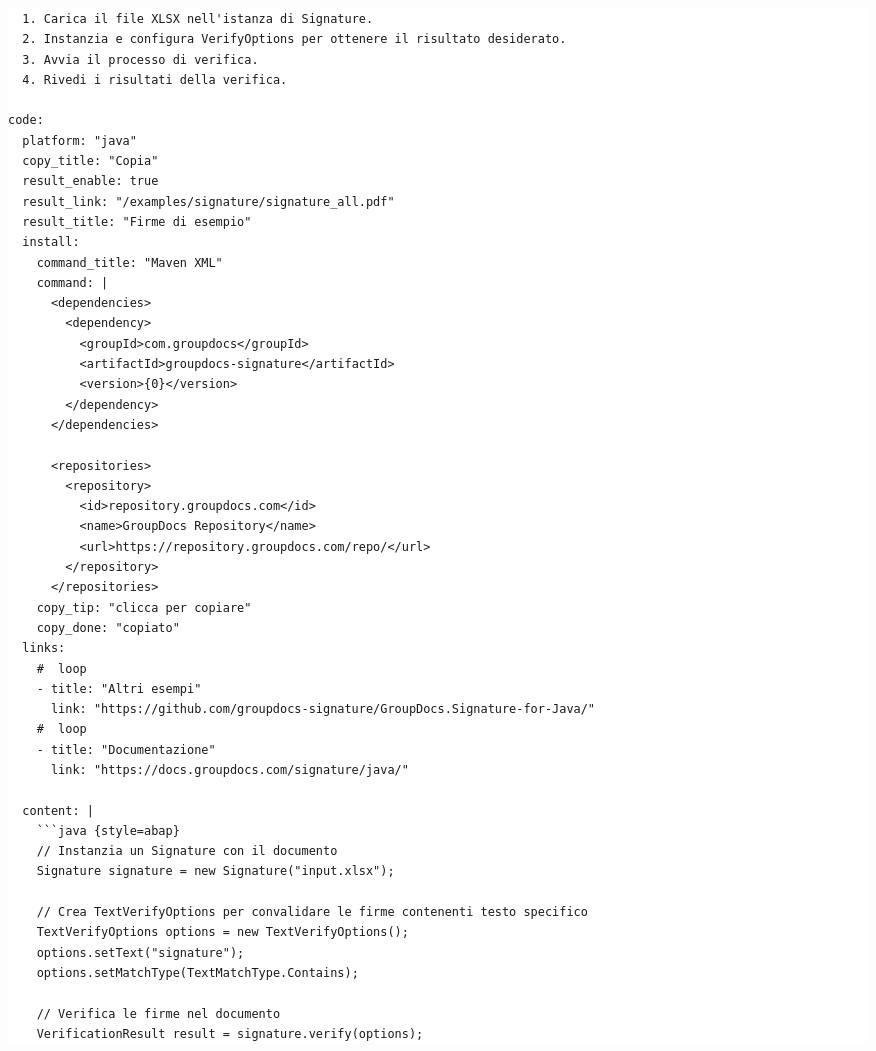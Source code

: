       1. Carica il file XLSX nell'istanza di Signature.
      2. Instanzia e configura VerifyOptions per ottenere il risultato desiderato.
      3. Avvia il processo di verifica.
      4. Rivedi i risultati della verifica.
   
    code:
      platform: "java"
      copy_title: "Copia"
      result_enable: true
      result_link: "/examples/signature/signature_all.pdf"
      result_title: "Firme di esempio"
      install:
        command_title: "Maven XML"
        command: |
          <dependencies>
            <dependency>
              <groupId>com.groupdocs</groupId>
              <artifactId>groupdocs-signature</artifactId>
              <version>{0}</version>
            </dependency>
          </dependencies>

          <repositories>
            <repository>
              <id>repository.groupdocs.com</id>
              <name>GroupDocs Repository</name>
              <url>https://repository.groupdocs.com/repo/</url>
            </repository>
          </repositories>
        copy_tip: "clicca per copiare"
        copy_done: "copiato"
      links:
        #  loop
        - title: "Altri esempi"
          link: "https://github.com/groupdocs-signature/GroupDocs.Signature-for-Java/"
        #  loop
        - title: "Documentazione"
          link: "https://docs.groupdocs.com/signature/java/"

      content: |
        ```java {style=abap}
        // Instanzia un Signature con il documento
        Signature signature = new Signature("input.xlsx");

        // Crea TextVerifyOptions per convalidare le firme contenenti testo specifico
        TextVerifyOptions options = new TextVerifyOptions();
        options.setText("signature");
        options.setMatchType(TextMatchType.Contains);

        // Verifica le firme nel documento
        VerificationResult result = signature.verify(options);
